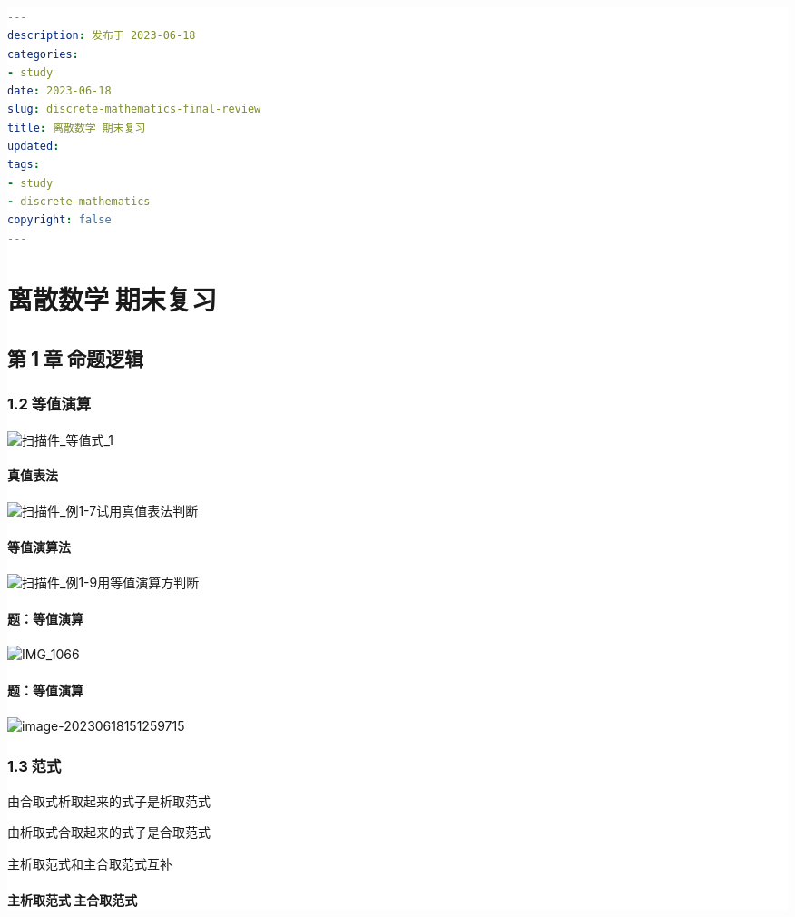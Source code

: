 ```yaml
---
description: 发布于 2023-06-18
categories:
- study
date: 2023-06-18
slug: discrete-mathematics-final-review
title: 离散数学 期末复习
updated: 
tags: 
- study
- discrete-mathematics
copyright: false 
---
```


# 离散数学 期末复习

## 第 1 章 命题逻辑

### 1.2 等值演算

![扫描件_等值式_1](https://media.opennet.top/i/2023/06/16/648bfe9e965de.jpg)

#### 真值表法

![扫描件_例1-7试用真值表法判断](https://media.opennet.top/i/2023/06/16/648bff990ee18.jpg)

#### 等值演算法

![扫描件_例1-9用等值演算方判断](https://media.opennet.top/i/2023/06/16/648c001390a0a.jpg)

#### 题：等值演算

![IMG_1066](https://media.opennet.top/i/2023/06/16/648c03227adfc.png)

#### 题：等值演算

![image-20230618151259715](https://media.opennet.top/i/2023/06/18/648eae7c9d3bd.png)

### 1.3 范式

由合取式析取起来的式子是析取范式

由析取式合取起来的式子是合取范式

主析取范式和主合取范式互补

#### 主析取范式 主合取范式
